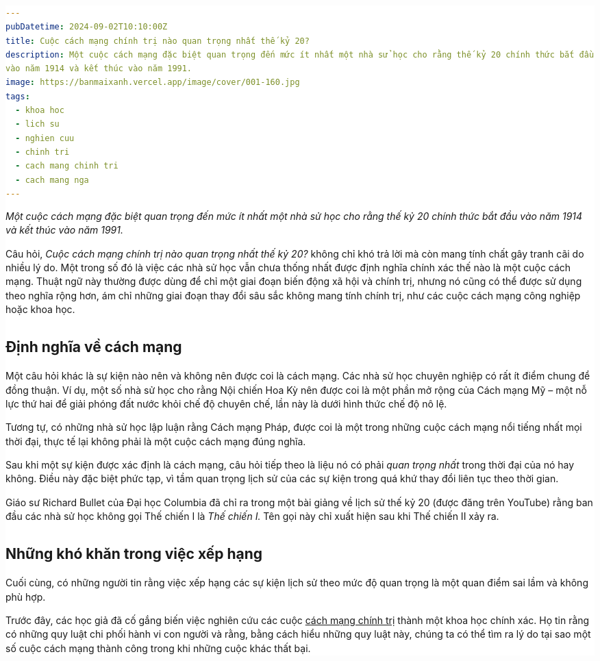 ```yaml
---
pubDatetime: 2024-09-02T10:10:00Z
title: Cuộc cách mạng chính trị nào quan trọng nhất thế kỷ 20?
description: Một cuộc cách mạng đặc biệt quan trọng đến mức ít nhất một nhà sử học cho rằng thế kỷ 20 chính thức bắt đầu vào năm 1914 và kết thúc vào năm 1991.
image: https://banmaixanh.vercel.app/image/cover/001-160.jpg
tags:
  - khoa hoc
  - lich su
  - nghien cuu
  - chinh tri
  - cach mang chinh tri
  - cach mang nga
---
```


_Một cuộc cách mạng đặc biệt quan trọng đến mức ít nhất một nhà sử học cho rằng thế kỷ 20 chính thức bắt đầu vào năm 1914 và kết thúc vào năm 1991._

Câu hỏi, _Cuộc cách mạng chính trị nào quan trọng nhất thế kỷ 20?_ không chỉ khó trả lời mà còn mang tính chất gây tranh cãi do nhiều lý do. Một trong số đó là việc các nhà sử học vẫn chưa thống nhất được định nghĩa chính xác thế nào là một cuộc cách mạng. Thuật ngữ này thường được dùng để chỉ một giai đoạn biến động xã hội và chính trị, nhưng nó cũng có thể được sử dụng theo nghĩa rộng hơn, ám chỉ những giai đoạn thay đổi sâu sắc không mang tính chính trị, như các cuộc cách mạng công nghiệp hoặc khoa học.

## Định nghĩa về cách mạng

Một câu hỏi khác là sự kiện nào nên và không nên được coi là cách mạng. Các nhà sử học chuyên nghiệp có rất ít điểm chung để đồng thuận. Ví dụ, một số nhà sử học cho rằng Nội chiến Hoa Kỳ nên được coi là một phần mở rộng của Cách mạng Mỹ – một nỗ lực thứ hai để giải phóng đất nước khỏi chế độ chuyên chế, lần này là dưới hình thức chế độ nô lệ.

Tương tự, có những nhà sử học lập luận rằng Cách mạng Pháp, được coi là một trong những cuộc cách mạng nổi tiếng nhất mọi thời đại, thực tế lại không phải là một cuộc cách mạng đúng nghĩa.

Sau khi một sự kiện được xác định là cách mạng, câu hỏi tiếp theo là liệu nó có phải _quan trọng nhất_ trong thời đại của nó hay không. Điều này đặc biệt phức tạp, vì tầm quan trọng lịch sử của các sự kiện trong quá khứ thay đổi liên tục theo thời gian.

Giáo sư Richard Bullet của Đại học Columbia đã chỉ ra trong một bài giảng về lịch sử thế kỷ 20 (được đăng trên YouTube) rằng ban đầu các nhà sử học không gọi Thế chiến I là _Thế chiến I._ Tên gọi này chỉ xuất hiện sau khi Thế chiến II xảy ra.

## Những khó khăn trong việc xếp hạng

Cuối cùng, có những người tin rằng việc xếp hạng các sự kiện lịch sử theo mức độ quan trọng là một quan điểm sai lầm và không phù hợp.

Trước đây, các học giả đã cố gắng biến việc nghiên cứu các cuộc [cách mạng chính trị](https://nhavantuonglai.com/article/cach-mang-chinh-tri) thành một khoa học chính xác. Họ tin rằng có những quy luật chi phối hành vi con người và rằng, bằng cách hiểu những quy luật này, chúng ta có thể tìm ra lý do tại sao một số cuộc cách mạng thành công trong khi những cuộc khác thất bại.
